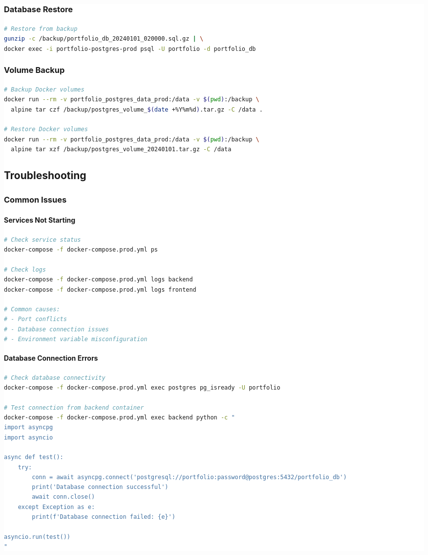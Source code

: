 ### Database Restore

```bash
# Restore from backup
gunzip -c /backup/portfolio_db_20240101_020000.sql.gz | \
docker exec -i portfolio-postgres-prod psql -U portfolio -d portfolio_db
```

### Volume Backup

```bash
# Backup Docker volumes
docker run --rm -v portfolio_postgres_data_prod:/data -v $(pwd):/backup \
  alpine tar czf /backup/postgres_volume_$(date +%Y%m%d).tar.gz -C /data .

# Restore Docker volumes
docker run --rm -v portfolio_postgres_data_prod:/data -v $(pwd):/backup \
  alpine tar xzf /backup/postgres_volume_20240101.tar.gz -C /data
```

## Troubleshooting

### Common Issues

#### Services Not Starting

```bash
# Check service status
docker-compose -f docker-compose.prod.yml ps

# Check logs
docker-compose -f docker-compose.prod.yml logs backend
docker-compose -f docker-compose.prod.yml logs frontend

# Common causes:
# - Port conflicts
# - Database connection issues
# - Environment variable misconfiguration
```

#### Database Connection Errors

```bash
# Check database connectivity
docker-compose -f docker-compose.prod.yml exec postgres pg_isready -U portfolio

# Test connection from backend container
docker-compose -f docker-compose.prod.yml exec backend python -c "
import asyncpg
import asyncio

async def test():
    try:
        conn = await asyncpg.connect('postgresql://portfolio:password@postgres:5432/portfolio_db')
        print('Database connection successful')
        await conn.close()
    except Exception as e:
        print(f'Database connection failed: {e}')

asyncio.run(test())
"
```
